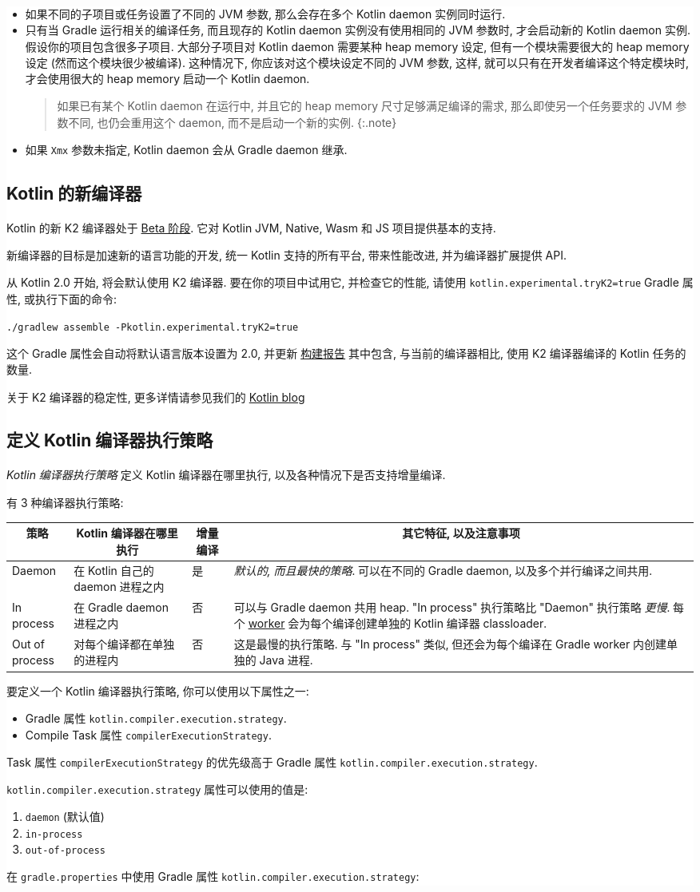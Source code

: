 * 如果不同的子项目或任务设置了不同的 JVM 参数, 那么会存在多个 Kotlin daemon 实例同时运行.
* 只有当 Gradle 运行相关的编译任务, 而且现存的 Kotlin daemon 实例没有使用相同的 JVM 参数时, 才会启动新的 Kotlin daemon 实例.
  假设你的项目包含很多子项目. 大部分子项目对 Kotlin daemon 需要某种 heap memory 设定,
  但有一个模块需要很大的 heap memory 设定 (然而这个模块很少被编译).
  这种情况下, 你应该对这个模块设定不同的 JVM 参数,
  这样, 就可以只有在开发者编译这个特定模块时, 才会使用很大的 heap memory 启动一个 Kotlin daemon.
  > 如果已有某个 Kotlin daemon 在运行中, 并且它的 heap memory 尺寸足够满足编译的需求,
  > 那么即使另一个任务要求的 JVM 参数不同, 也仍会重用这个 daemon, 而不是启动一个新的实例.
  {:.note}
* 如果 `Xmx` 参数未指定, Kotlin daemon 会从 Gradle daemon 继承.

## Kotlin 的新编译器

Kotlin 的新 K2 编译器处于 [Beta 阶段](../components-stability.html#stability-levels-explained).
它对 Kotlin JVM, Native, Wasm 和 JS 项目提供基本的支持.

新编译器的目标是加速新的语言功能的开发, 统一 Kotlin 支持的所有平台, 带来性能改进, 并为编译器扩展提供 API.

从 Kotlin 2.0 开始, 将会默认使用 K2 编译器.
要在你的项目中试用它, 并检查它的性能, 请使用 `kotlin.experimental.tryK2=true` Gradle 属性, 或执行下面的命令:

```shell
./gradlew assemble -Pkotlin.experimental.tryK2=true
```

这个 Gradle 属性会自动将默认语言版本设置为 2.0, 并更新 [构建报告](#build-reports)
其中包含, 与当前的编译器相比, 使用 K2 编译器编译的 Kotlin 任务的数量.

关于 K2 编译器的稳定性, 更多详情请参见我们的 [Kotlin blog](https://blog.jetbrains.com/kotlin/2023/02/k2-kotlin-2-0/)

## 定义 Kotlin 编译器执行策略

_Kotlin 编译器执行策略_ 定义 Kotlin 编译器在哪里执行, 以及各种情况下是否支持增量编译.

有 3 种编译器执行策略:

| 策略 | Kotlin 编译器在哪里执行 | 增量编译 | 其它特征, 以及注意事项 |
|-----|-----------------------|---------|---------------------|
| Daemon         | 在 Kotlin 自己的 daemon 进程之内 | 是    | _默认的, 而且最快的策略_. 可以在不同的 Gradle daemon, 以及多个并行编译之间共用. |
| In process     | 在 Gradle daemon 进程之内     | 否    | 可以与 Gradle daemon 共用 heap. "In process" 执行策略比 "Daemon" 执行策略 _更慢_. 每个 [worker](https://docs.gradle.org/current/userguide/worker_api.html) 会为每个编译创建单独的 Kotlin 编译器 classloader. |
| Out of process | 对每个编译都在单独的进程内 | 否  | 这是最慢的执行策略. 与 "In process" 类似, 但还会为每个编译在 Gradle worker 内创建单独的 Java 进程.  |

要定义一个 Kotlin 编译器执行策略, 你可以使用以下属性之一:
* Gradle 属性 `kotlin.compiler.execution.strategy`.
* Compile Task 属性 `compilerExecutionStrategy`.

Task 属性 `compilerExecutionStrategy` 的优先级高于 Gradle 属性 `kotlin.compiler.execution.strategy`.

`kotlin.compiler.execution.strategy` 属性可以使用的值是:
1. `daemon` (默认值)
2. `in-process`
3. `out-of-process`

在 `gradle.properties` 中使用 Gradle 属性 `kotlin.compiler.execution.strategy`:
